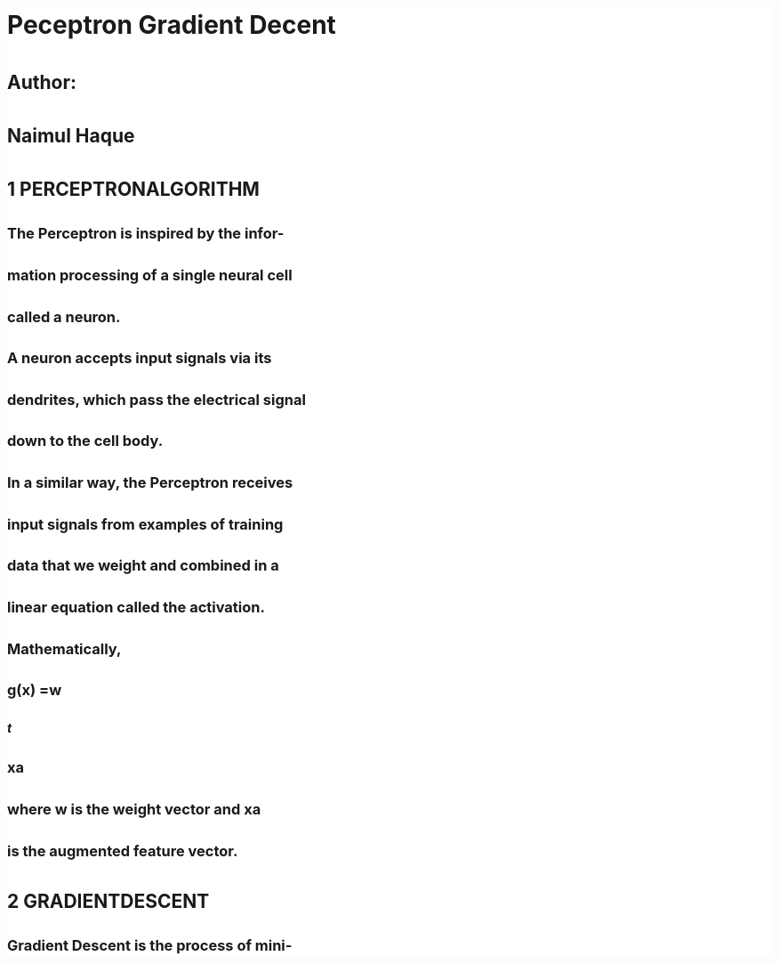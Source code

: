 
# Peceptron Gradient Decent

## Author:

## Naimul Haque

## 1 PERCEPTRONALGORITHM

### The Perceptron is inspired by the infor-

### mation processing of a single neural cell

### called a neuron.

### A neuron accepts input signals via its

### dendrites, which pass the electrical signal

### down to the cell body.

### In a similar way, the Perceptron receives

### input signals from examples of training

### data that we weight and combined in a

### linear equation called the activation.

### Mathematically,

### g(x) =w

##### t

### xa

### where w is the weight vector and xa

### is the augmented feature vector.

## 2 GRADIENTDESCENT

### Gradient Descent is the process of mini-
